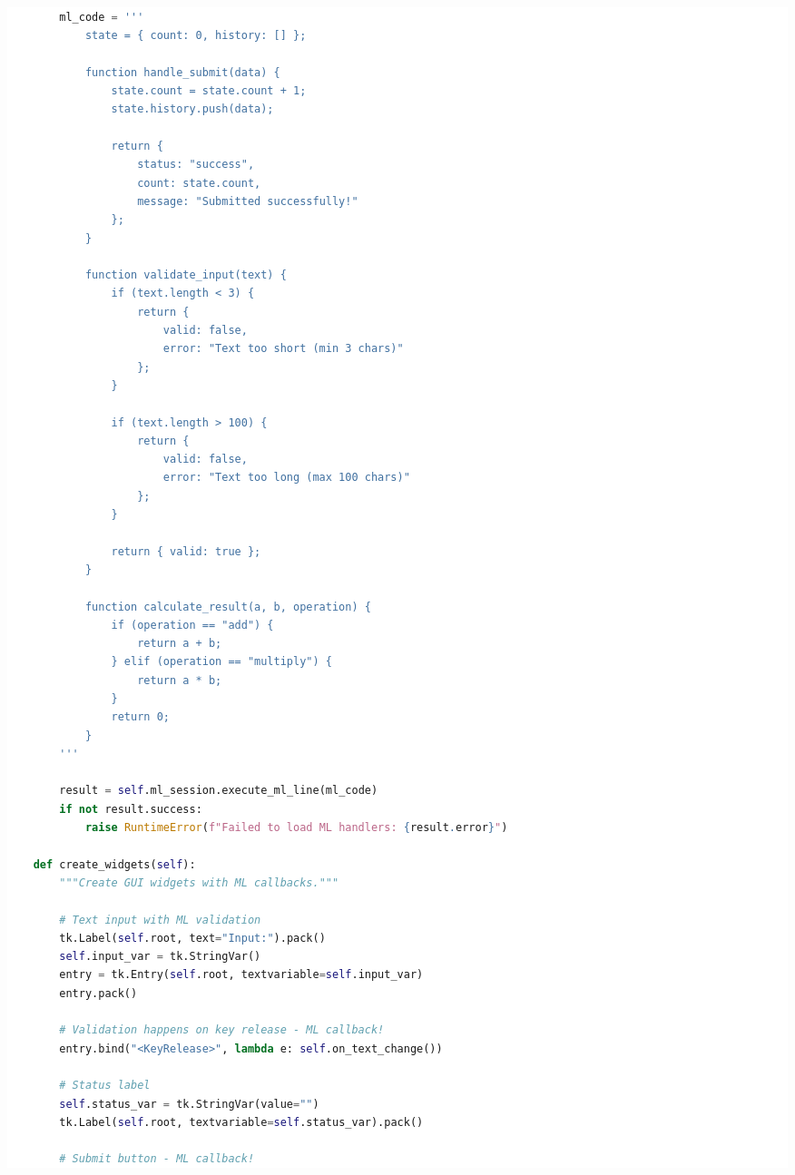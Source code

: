 ```python
        ml_code = '''
            state = { count: 0, history: [] };

            function handle_submit(data) {
                state.count = state.count + 1;
                state.history.push(data);

                return {
                    status: "success",
                    count: state.count,
                    message: "Submitted successfully!"
                };
            }

            function validate_input(text) {
                if (text.length < 3) {
                    return {
                        valid: false,
                        error: "Text too short (min 3 chars)"
                    };
                }

                if (text.length > 100) {
                    return {
                        valid: false,
                        error: "Text too long (max 100 chars)"
                    };
                }

                return { valid: true };
            }

            function calculate_result(a, b, operation) {
                if (operation == "add") {
                    return a + b;
                } elif (operation == "multiply") {
                    return a * b;
                }
                return 0;
            }
        '''

        result = self.ml_session.execute_ml_line(ml_code)
        if not result.success:
            raise RuntimeError(f"Failed to load ML handlers: {result.error}")

    def create_widgets(self):
        """Create GUI widgets with ML callbacks."""

        # Text input with ML validation
        tk.Label(self.root, text="Input:").pack()
        self.input_var = tk.StringVar()
        entry = tk.Entry(self.root, textvariable=self.input_var)
        entry.pack()

        # Validation happens on key release - ML callback!
        entry.bind("<KeyRelease>", lambda e: self.on_text_change())

        # Status label
        self.status_var = tk.StringVar(value="")
        tk.Label(self.root, textvariable=self.status_var).pack()

        # Submit button - ML callback!
```